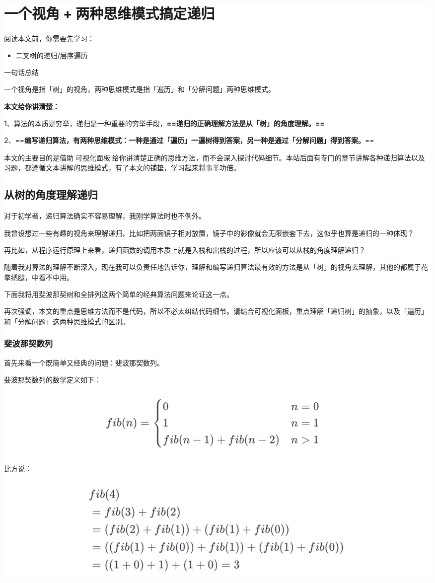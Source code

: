 # 一个视角 + 两种思维模式搞定递归

阅读本文前，你需要先学习：

- 二叉树的递归/层序遍历

一句话总结

一个视角是指「树」的视角，两种思维模式是指「遍历」和「分解问题」两种思维模式。

**本文给你讲清楚：**

1、算法的本质是穷举，递归是一种重要的穷举手段，**==递归的正确理解方法是从「树」的角度理解。==**

2、==**编写递归算法，有两种思维模式：一种是通过「遍历」一遍树得到答案，另一种是通过「分解问题」得到答案。**==

本文的主要目的是借助 可视化面板 给你讲清楚正确的思维方法，而不会深入探讨代码细节。本站后面有专门的章节讲解各种递归算法以及习题，都遵循文本讲解的思维模式，有了本文的铺垫，学习起来将事半功倍。

## 从树的角度理解递归

对于初学者，递归算法确实不容易理解，我刚学算法时也不例外。

我曾设想过一些有趣的视角来理解递归，比如把两面镜子相对放置，镜子中的影像就会无限嵌套下去，这似乎也算是递归的一种体现？

再比如，从程序运行原理上来看，递归函数的调用本质上就是入栈和出栈的过程，所以应该可以从栈的角度理解递归？

随着我对算法的理解不断深入，现在我可以负责任地告诉你，理解和编写递归算法最有效的方法是从「树」的视角去理解，其他的都属于花拳绣腿，中看不中用。

下面我将用斐波那契树和全排列这两个简单的经典算法问题来论证这一点。

再次强调，本文的重点是思维方法而不是代码，所以不必太纠结代码细节。请结合可视化面板，重点理解「递归树」的抽象，以及「遍历」和「分解问题」这两种思维模式的区别。

### 斐波那契数列

首先来看一个既简单又经典的问题：斐波那契数列。

斐波那契数列的数学定义如下：

![image-20250502234002260](assets/image-20250502234002260.png)

比方说：

![image-20250502234012657](assets/image-20250502234012657.png)

